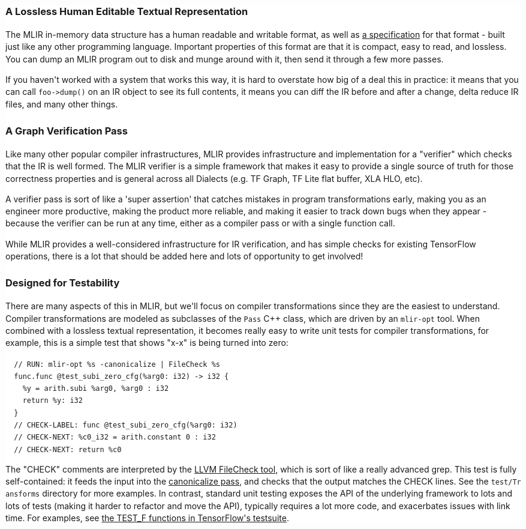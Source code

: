 ### A Lossless Human Editable Textual Representation

The MLIR in-memory data structure has a human readable and writable format, as
well as [a specification](../LangRef.md) for that format - built just like any
other programming language. Important properties of this format are that it is
compact, easy to read, and lossless. You can dump an MLIR program out to disk
and munge around with it, then send it through a few more passes.

If you haven't worked with a system that works this way, it is hard to overstate
how big of a deal this in practice: it means that you can call `foo->dump()` on
an IR object to see its full contents, it means you can diff the IR before and
after a change, delta reduce IR files, and many other things.

### A Graph Verification Pass

Like many other popular compiler infrastructures, MLIR provides infrastructure
and implementation for a "verifier" which checks that the IR is well formed. The
MLIR verifier is a simple framework that makes it easy to provide a single
source of truth for those correctness properties and is general across all
Dialects (e.g. TF Graph, TF Lite flat buffer, XLA HLO, etc).

A verifier pass is sort of like a 'super assertion' that catches mistakes in
program transformations early, making you as an engineer more productive, making
the product more reliable, and making it easier to track down bugs when they
appear - because the verifier can be run at any time, either as a compiler pass
or with a single function call.

While MLIR provides a well-considered infrastructure for IR verification, and
has simple checks for existing TensorFlow operations, there is a lot that should
be added here and lots of opportunity to get involved!

### Designed for Testability

There are many aspects of this in MLIR, but we'll focus on compiler
transformations since they are the easiest to understand. Compiler
transformations are modeled as subclasses of the `Pass` C++ class, which are
driven by an `mlir-opt` tool. When combined with a lossless textual
representation, it becomes really easy to write unit tests for compiler
transformations, for example, this is a simple test that shows "x-x" is being
turned into zero:

```mlir
  // RUN: mlir-opt %s -canonicalize | FileCheck %s
  func.func @test_subi_zero_cfg(%arg0: i32) -> i32 {
    %y = arith.subi %arg0, %arg0 : i32
    return %y: i32
  }
  // CHECK-LABEL: func @test_subi_zero_cfg(%arg0: i32)
  // CHECK-NEXT: %c0_i32 = arith.constant 0 : i32
  // CHECK-NEXT: return %c0
```

The "CHECK" comments are interpreted by the
[LLVM FileCheck tool](https://llvm.org/docs/CommandGuide/FileCheck.html), which
is sort of like a really advanced grep. This test is fully self-contained: it
feeds the input into the [canonicalize pass](../Canonicalization.md), and checks
that the output matches the CHECK lines. See the `test/Transforms` directory for
more examples. In contrast, standard unit testing exposes the API of the
underlying framework to lots and lots of tests (making it harder to refactor and
move the API), typically requires a lot more code, and exacerbates issues with
link time. For examples, see
[the TEST_F functions in TensorFlow's testsuite](https://github.com/tensorflow/tensorflow/blob/master/tensorflow/core/grappler/optimizers/arithmetic_optimizer_test.cc).

